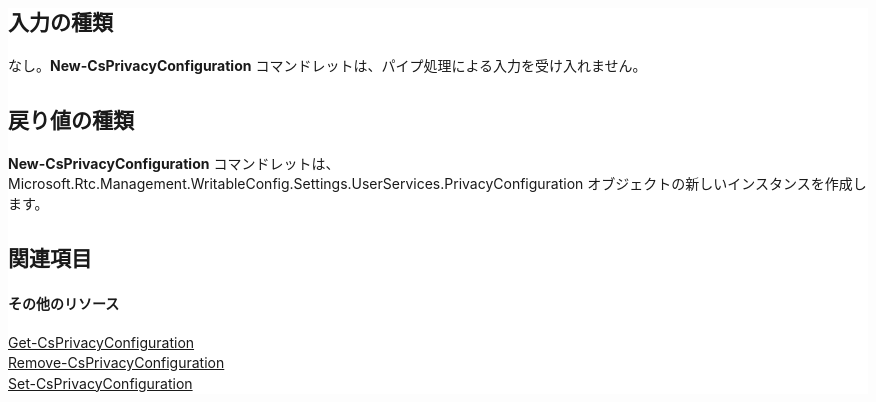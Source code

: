 
## 入力の種類

なし。**New-CsPrivacyConfiguration** コマンドレットは、パイプ処理による入力を受け入れません。

## 戻り値の種類

**New-CsPrivacyConfiguration** コマンドレットは、Microsoft.Rtc.Management.WritableConfig.Settings.UserServices.PrivacyConfiguration オブジェクトの新しいインスタンスを作成します。

## 関連項目

#### その他のリソース

[Get-CsPrivacyConfiguration](get-csprivacyconfiguration.md)  
[Remove-CsPrivacyConfiguration](remove-csprivacyconfiguration.md)  
[Set-CsPrivacyConfiguration](set-csprivacyconfiguration.md)

